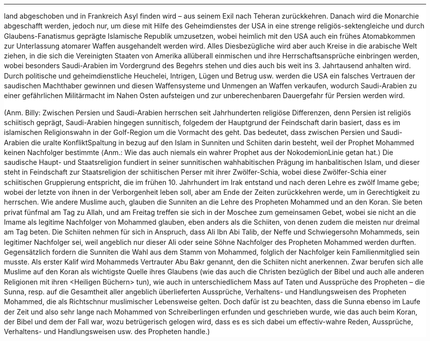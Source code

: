 -----

land abgeschoben und in Frankreich Asyl finden wird – aus seinem Exil nach Teheran zurückkehren. Danach wird die Monarchie abgeschafft werden, jedoch nur, um diese mit Hilfe des Geheimdienstes der
USA in eine strenge religiös-sektengleiche und durch Glaubens-Fanatismus geprägte Islamische Republik
umzusetzen, wobei heimlich mit den USA auch ein frühes Atomabkommen zur Unterlassung atomarer
Waffen ausgehandelt werden wird. Alles Diesbezügliche wird aber auch Kreise in die arabische Welt ziehen, in die sich die Vereinigten Staaten von Amerika allüberall einmischen und ihre Herrschaftsansprüche
einbringen werden, wobei besonders Saudi-Arabien im Vordergrund des Begehrs stehen und dies auch
bis weit ins 3. Jahrtausend anhalten wird. Durch politische und geheimdienstliche Heuchelei, Intrigen,
Lügen und Betrug usw. werden die USA ein falsches Vertrauen der saudischen Machthaber gewinnen und
diesen Waffensysteme und Unmengen an Waffen verkaufen, wodurch Saudi-Arabien zu einer gefährlichen
Militärmacht im Nahen Osten aufsteigen und zur unberechenbaren Dauergefahr für Persien werden wird.

(Anm. Billy: Zwischen Persien und Saudi-Arabien herrschen seit Jahrhunderten religiöse Differenzen,
denn Persien ist religiös schiitisch geprägt, Saudi-Arabien hingegen sunnitisch, folgedem der Hauptgrund
der Feindschaft darin basiert, dass es im islamischen Religionswahn in der Golf-Region um die Vormacht
des <wahren Glauben> geht. Das bedeutet, dass zwischen Persien und Saudi-Arabien die uralte KonfliktSpaltung in bezug auf den Islam in Sunniten und Schiiten darin besteht, weil der Prophet Mohammed
keinen Nachfolger bestimmte ⟨Anm.: Wie das auch niemals ein wahrer Prophet aus der NokodemionLinie getan hat.⟩ Die saudische Haupt- und Staatsreligion fundiert in seiner sunnitischen wahhabitischen
Prägung im hanbalitischen Islam, und dieser steht in Feindschaft zur Staatsreligion der schiitischen Perser mit ihrer Zwölfer-Schia, wobei diese Zwölfer-Schia einer schiitischen Gruppierung entspricht, die im
frühen 10. Jahrhundert im Irak entstand und nach deren Lehre es zwölf Imame gebe; wobei der letzte
von ihnen in der Verborgenheit leben soll, aber am Ende der Zeiten zurückkehren werde, um in Gerechtigkeit zu herrschen.
Wie andere Muslime auch, glauben die Sunniten an die Lehre des Propheten Mohammed und an den
Koran. Sie beten privat fünfmal am Tag zu Allah, und am Freitag treffen sie sich in der Moschee zum gemeinsamen Gebet, wobei sie nicht an die Imame als legitime Nachfolger von Mohammed glauben, eben
anders als die Schiiten, von denen zudem die meisten nur dreimal am Tag beten.
Die Schiiten nehmen für sich in Anspruch, dass Ali Ibn Abi Talib, der Neffe und Schwiegersohn Mohammeds, sein legitimer Nachfolger sei, weil angeblich nur dieser Ali oder seine Söhne Nachfolger des Propheten Mohammed werden durften.
Gegensätzlich fordern die Sunniten die Wahl aus dem Stamm von Mohammed, folglich der Nachfolger
kein Familienmitglied sein musste. Als erster Kalif wird Mohammeds Vertrauter Abu Bakr genannt, den
die Schiiten nicht anerkennen.
Zwar berufen sich alle Muslime auf den Koran als wichtigste Quelle ihres Glaubens (wie das auch die
Christen bezüglich der Bibel und auch alle anderen Religionen mit ihren <Heiligen Büchern> tun), wie
auch in unterschiedlichem Mass auf Taten und Aussprüche des Propheten – die Sunna, resp. auf die Gesamtheit aller angeblich überlieferten Aussprüche, Verhaltens- und Handlungsweisen des Propheten Mohammed, die als Richtschnur muslimischer Lebensweise gelten. Doch dafür ist zu beachten, dass die
Sunna ebenso im Laufe der Zeit und also sehr lange nach Mohammed von Schreiberlingen erfunden und
geschrieben wurde, wie das auch beim Koran, der Bibel und dem <Neuen Testament> der Fall war, wozu
betrügerisch gelogen wird, dass es es sich dabei um effectiv-wahre Reden, Aussprüche, Verhaltens- und
Handlungsweisen usw. des Propheten handle.)
